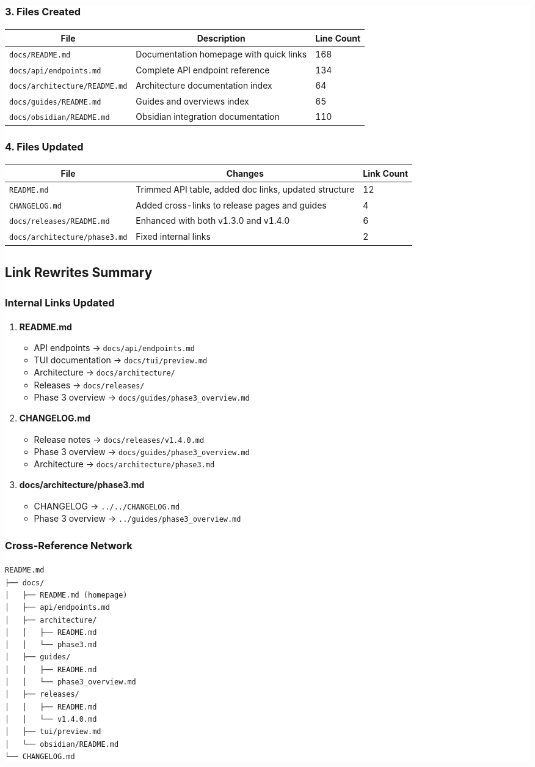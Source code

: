 ### 3. Files Created

| File | Description | Line Count |
|------|-------------|------------|
| `docs/README.md` | Documentation homepage with quick links | 168 |
| `docs/api/endpoints.md` | Complete API endpoint reference | 134 |
| `docs/architecture/README.md` | Architecture documentation index | 64 |
| `docs/guides/README.md` | Guides and overviews index | 65 |
| `docs/obsidian/README.md` | Obsidian integration documentation | 110 |

### 4. Files Updated

| File | Changes | Link Count |
|------|---------|------------|
| `README.md` | Trimmed API table, added doc links, updated structure | 12 |
| `CHANGELOG.md` | Added cross-links to release pages and guides | 4 |
| `docs/releases/README.md` | Enhanced with both v1.3.0 and v1.4.0 | 6 |
| `docs/architecture/phase3.md` | Fixed internal links | 2 |

## Link Rewrites Summary

### Internal Links Updated

1. **README.md**
   - API endpoints → `docs/api/endpoints.md`
   - TUI documentation → `docs/tui/preview.md`
   - Architecture → `docs/architecture/`
   - Releases → `docs/releases/`
   - Phase 3 overview → `docs/guides/phase3_overview.md`

2. **CHANGELOG.md**
   - Release notes → `docs/releases/v1.4.0.md`
   - Phase 3 overview → `docs/guides/phase3_overview.md`
   - Architecture → `docs/architecture/phase3.md`

3. **docs/architecture/phase3.md**
   - CHANGELOG → `../../CHANGELOG.md`
   - Phase 3 overview → `../guides/phase3_overview.md`

### Cross-Reference Network

```
README.md
├── docs/
│   ├── README.md (homepage)
│   ├── api/endpoints.md
│   ├── architecture/
│   │   ├── README.md
│   │   └── phase3.md
│   ├── guides/
│   │   ├── README.md
│   │   └── phase3_overview.md
│   ├── releases/
│   │   ├── README.md
│   │   └── v1.4.0.md
│   ├── tui/preview.md
│   └── obsidian/README.md
└── CHANGELOG.md
```